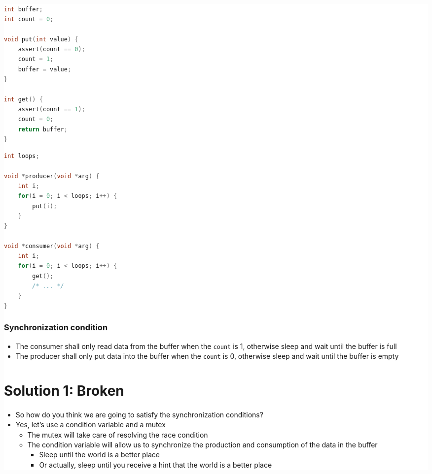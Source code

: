 ```c
int buffer;
int count = 0;

void put(int value) {
	assert(count == 0);
	count = 1;
	buffer = value;
}

int get() {
	assert(count == 1);
	count = 0;
	return buffer;
}
```

```c
int loops;

void *producer(void *arg) {
	int i;
	for(i = 0; i < loops; i++) {
		put(i);
	}
}

void *consumer(void *arg) {
	int i;
	for(i = 0; i < loops; i++) {
		get();
		/* ... */
	}
}
```

### Synchronization condition

- The consumer shall only read data from the buffer when the `count` is 1,
  otherwise sleep and wait until the buffer is full
- The producer shall only put data into the buffer when the `count` is 0,
  otherwise sleep and wait until the buffer is empty

# Solution 1: Broken

- So how do you think we are going to satisfy the synchronization conditions?
- Yes, let’s use a condition variable and a mutex
  - The mutex will take care of resolving the race condition
  - The condition variable will allow us to synchronize the production and
    consumption of the data in the buffer
    - Sleep until the world is a better place
    - Or actually, sleep until you receive a hint that the world is a better
      place
